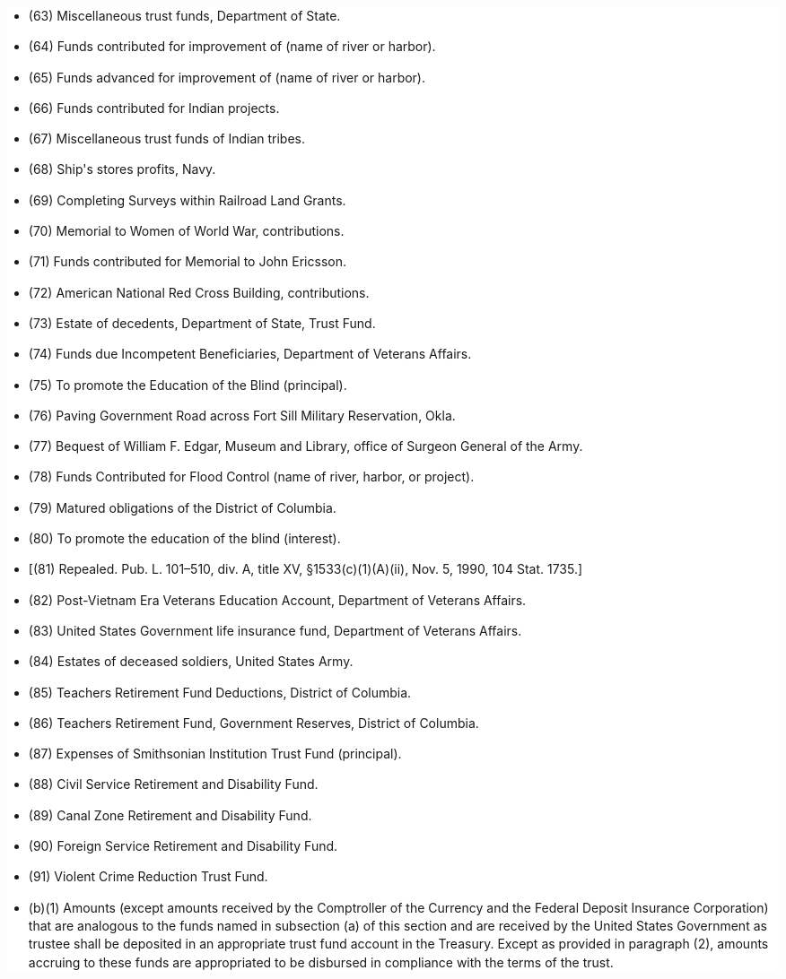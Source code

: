   * (63) Miscellaneous trust funds, Department of State.

  * (64) Funds contributed for improvement of (name of river or harbor).

  * (65) Funds advanced for improvement of (name of river or harbor).

  * (66) Funds contributed for Indian projects.

  * (67) Miscellaneous trust funds of Indian tribes.

  * (68) Ship's stores profits, Navy.

  * (69) Completing Surveys within Railroad Land Grants.

  * (70) Memorial to Women of World War, contributions.

  * (71) Funds contributed for Memorial to John Ericsson.

  * (72) American National Red Cross Building, contributions.

  * (73) Estate of decedents, Department of State, Trust Fund.

  * (74) Funds due Incompetent Beneficiaries, Department of Veterans Affairs.

  * (75) To promote the Education of the Blind (principal).

  * (76) Paving Government Road across Fort Sill Military Reservation, Okla.

  * (77) Bequest of William F. Edgar, Museum and Library, office of Surgeon General of the Army.

  * (78) Funds Contributed for Flood Control (name of river, harbor, or project).

  * (79) Matured obligations of the District of Columbia.

  * (80) To promote the education of the blind (interest).

  * [(81) Repealed. Pub. L. 101–510, div. A, title XV, §1533(c)(1)(A)(ii), Nov. 5, 1990, 104 Stat. 1735.]

  * (82) Post-Vietnam Era Veterans Education Account, Department of Veterans Affairs.

  * (83) United States Government life insurance fund, Department of Veterans Affairs.

  * (84) Estates of deceased soldiers, United States Army.

  * (85) Teachers Retirement Fund Deductions, District of Columbia.

  * (86) Teachers Retirement Fund, Government Reserves, District of Columbia.

  * (87) Expenses of Smithsonian Institution Trust Fund (principal).

  * (88) Civil Service Retirement and Disability Fund.

  * (89) Canal Zone Retirement and Disability Fund.

  * (90) Foreign Service Retirement and Disability Fund.

  * (91) Violent Crime Reduction Trust Fund.


* (b)(1) Amounts (except amounts received by the Comptroller of the Currency and the Federal Deposit Insurance Corporation) that are analogous to the funds named in subsection (a) of this section and are received by the United States Government as trustee shall be deposited in an appropriate trust fund account in the Treasury. Except as provided in paragraph (2), amounts accruing to these funds are appropriated to be disbursed in compliance with the terms of the trust.
